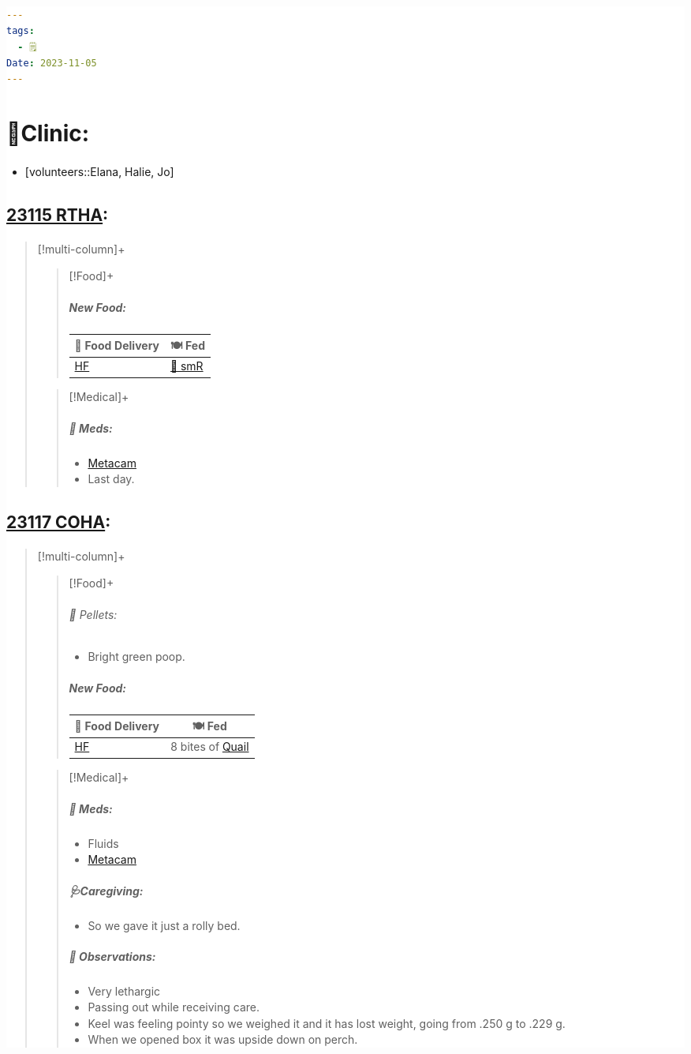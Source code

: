 ```yaml
---
tags:
  - 🗒️
Date: 2023-11-05
---
```


# 🏥Clinic:
- [volunteers::Elana, Halie, Jo]

## [23115 RTHA](../RARE%20Birds/23115%20RTHA.md):
> [!multi-column]+
>
>> [!Food]+
>> ##### New Food:
>> |🚚 Food Delivery| 🍽️ Fed|
>> |---|---|
>>|[HF](../Admin/Codes/Handfed.md)|[🐀 smR](../Admin/Codes/Food/Small%20Rat.md)
>
>> [!Medical]+
>> ##### 💊 Meds:
>> - [Metacam](../Admin/Codes/Medication/Metacam.md)
>> 	- Last day.
>>

## [23117 COHA](../RARE%20Birds/23117%20COHA.md):
> [!multi-column]+
>
>> [!Food]+
>>###### 💩 Pellets:
>>- Bright green poop.
>>
>> ##### New Food:
>> |🚚 Food Delivery| 🍽️ Fed|
>> |---|---|
>>|[HF](../Admin/Codes/Handfed.md)|8 bites of [Quail](../Admin/Codes/Food/Quail.md)
>
>> [!Medical]+
>> ##### 💊 Meds:
>> - Fluids
>> - [Metacam](../Admin/Codes/Medication/Metacam.md)
>>
>> ##### 🩺Caregiving:
>> - So we gave it just a rolly bed.
>>
>> ##### 🔭 Observations:
>> - Very lethargic
>> - Passing out while receiving care.
>> - Keel was feeling pointy so we weighed it and it has lost weight, going from .250 g to .229 g.
>> - When we opened box it was upside down on perch.
